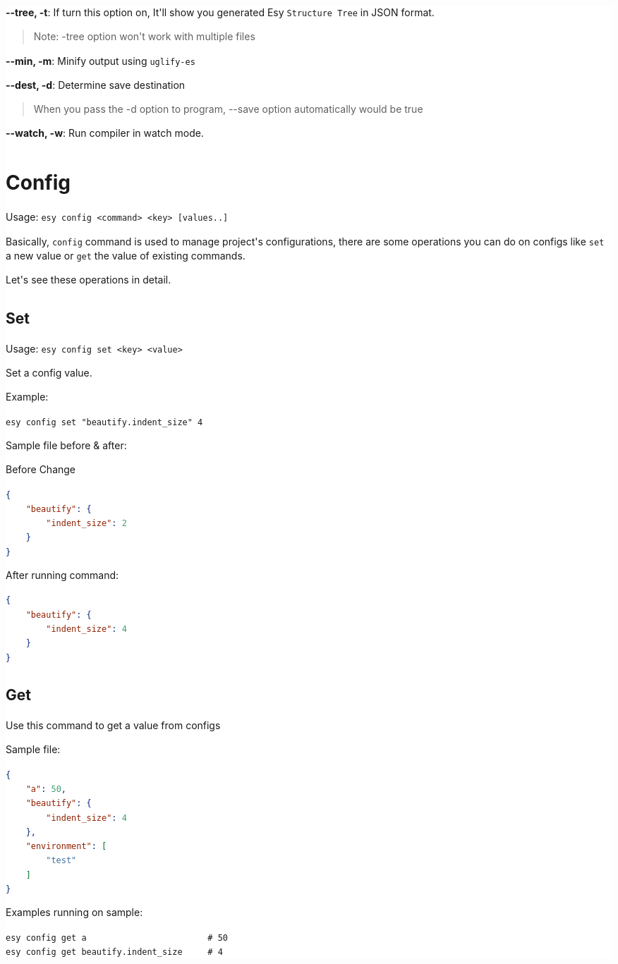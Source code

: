 **--tree, -t**: If turn this option on, It'll show you generated Esy `Structure Tree` in JSON format.
> Note: -tree option won't work with multiple files

**--min, -m**: Minify output using `uglify-es`

**--dest, -d**: Determine save destination
> When you pass the -d option to program, --save option automatically would be true

**--watch, -w**: Run compiler in watch mode.
# Config
Usage: `esy config <command> <key> [values..]`

Basically, `config` command is used to manage project's configurations, there are some operations you can do on configs 
like `set` a new value or `get` the value of existing commands.

Let's see these operations in detail.

## Set
Usage: `esy config set <key> <value>`

Set a config value.

Example:
```
esy config set "beautify.indent_size" 4
```
Sample file before & after:

Before Change
```json
{
    "beautify": {
        "indent_size": 2
    }
}
```
After running command:
```json
{
    "beautify": {
        "indent_size": 4
    }
}
```

## Get
Use this command to get a value from configs

Sample file:
```json
{
    "a": 50,
    "beautify": {
        "indent_size": 4
    },
    "environment": [
        "test"
    ]
}
```
Examples running on sample:
```
esy config get a                        # 50
esy config get beautify.indent_size     # 4
```